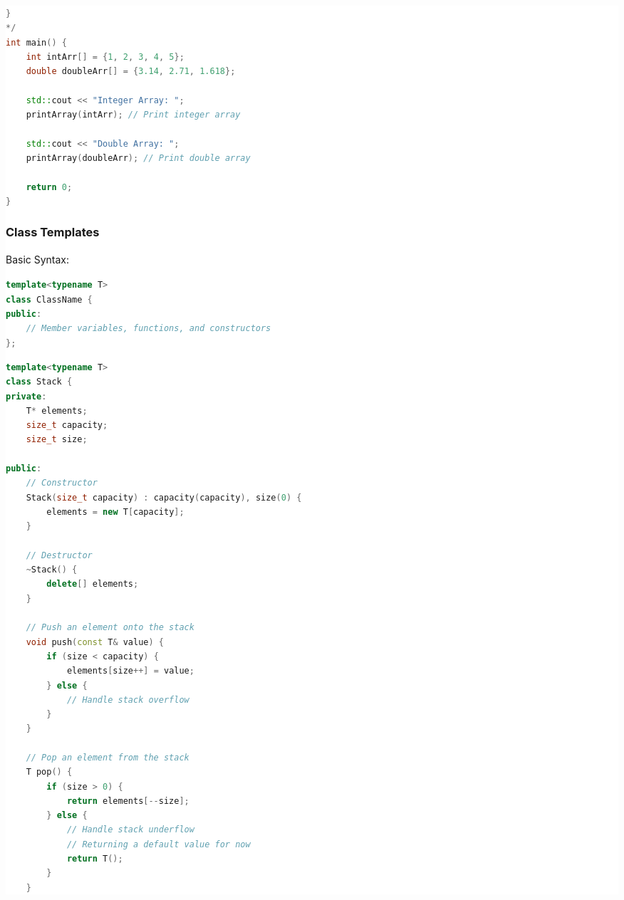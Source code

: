 ```c++
}
*/
int main() {
    int intArr[] = {1, 2, 3, 4, 5};
    double doubleArr[] = {3.14, 2.71, 1.618};

    std::cout << "Integer Array: ";
    printArray(intArr); // Print integer array

    std::cout << "Double Array: ";
    printArray(doubleArr); // Print double array

    return 0;
}
```

### Class Templates
Basic Syntax:
```c++
template<typename T>
class ClassName {
public:
    // Member variables, functions, and constructors
};
```

```c++
template<typename T>
class Stack {
private:
    T* elements;
    size_t capacity;
    size_t size;

public:
    // Constructor
    Stack(size_t capacity) : capacity(capacity), size(0) {
        elements = new T[capacity];
    }

    // Destructor
    ~Stack() {
        delete[] elements;
    }

    // Push an element onto the stack
    void push(const T& value) {
        if (size < capacity) {
            elements[size++] = value;
        } else {
            // Handle stack overflow
        }
    }

    // Pop an element from the stack
    T pop() {
        if (size > 0) {
            return elements[--size];
        } else {
            // Handle stack underflow
            // Returning a default value for now
            return T();
        }
    }
```
